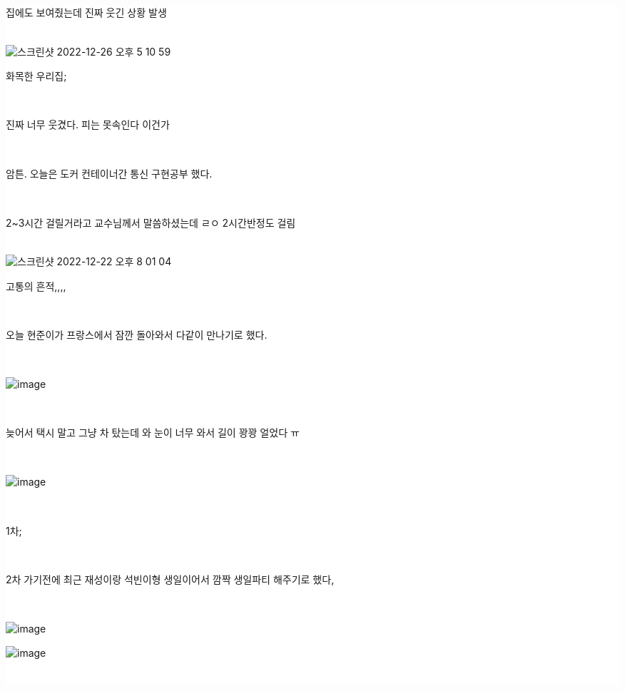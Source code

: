 집에도 보여줬는데 진짜 웃긴 상황 발생

<br>

<img width="382" alt="스크린샷 2022-12-26 오후 5 10 59" src="https://user-images.githubusercontent.com/97441976/209523102-b5510a4d-3ec7-428f-a430-0014928df0a9.png">

<br>

화목한 우리집;

<br>

진짜 너무 웃겼다. 피는 못속인다 이건가

<br>

암튼. 오늘은 도커 컨테이너간 통신 구현공부 했다.

<br>

2~3시간 걸릴거라고 교수님께서 말씀하셨는데 ㄹㅇ 2시간반정도 걸림

<br>

<img width="1552" alt="스크린샷 2022-12-22 오후 8 01 04" src="https://user-images.githubusercontent.com/97441976/209523279-3625b9b3-431a-4b1e-aea3-d5d4fc14aa07.png">

<br>

고통의 흔적,,,,

<br>

오늘 현준이가 프랑스에서 잠깐 돌아와서 다같이 만나기로 했다.

<br>

![image](https://user-images.githubusercontent.com/97441976/209523333-d71f71a6-d715-4cad-8b37-8446624862d7.png)

<br>

늦어서 택시 말고 그냥 차 탔는데 와 눈이 너무 와서 길이 꽝꽝 얼었다 ㅠ

<br>

![image](https://user-images.githubusercontent.com/97441976/209523399-7ce67c31-21fd-458f-8667-a1afafbe0732.png)

<br>

1차;

<br>

2차 가기전에 최근 재성이랑 석빈이형 생일이어서 깜짝 생일파티 해주기로 했다,

<br>

![image](https://user-images.githubusercontent.com/97441976/209523528-624a034b-cb1a-4241-a498-7b99dd37f70a.png)

![image](https://user-images.githubusercontent.com/97441976/209523546-70ec6676-2705-49a7-b2c5-1294c256a3af.png)

<br>
